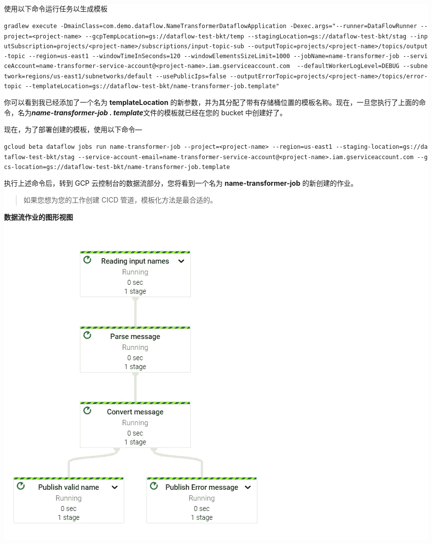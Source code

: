 使用以下命令运行任务以生成模板

```
gradlew execute -DmainClass=com.demo.dataflow.NameTransformerDataflowApplication -Dexec.args="--runner=DataFlowRunner --project=<project-name> --gcpTempLocation=gs://dataflow-test-bkt/temp --stagingLocation=gs://dataflow-test-bkt/stag --inputSubscription=projects/<project-name>/subscriptions/input-topic-sub --outputTopic=projects/<project-name>/topics/output-topic --region=us-east1 --windowTimeInSeconds=120 --windowElementsSizeLimit=1000 --jobName=name-transformer-job --serviceAccount=name-transformer-service-account@<project-name>.iam.gserviceaccount.com  --defaultWorkerLogLevel=DEBUG --subnetwork=regions/us-east1/subnetworks/default --usePublicIps=false --outputErrorTopic=projects/<project-name>/topics/error-topic --templateLocation=gs://dataflow-test-bkt/name-transformer-job.template"
```

你可以看到我已经添加了一个名为 **templateLocation** 的新参数，并为其分配了带有存储桶位置的模板名称。现在，一旦您执行了上面的命令，名为***name-transformer-job . template***文件的模板就已经在您的 bucket 中创建好了。

现在，为了部署创建的模板，使用以下命令—

```
gcloud beta dataflow jobs run name-transformer-job --project=<project-name> --region=us-east1 --staging-location=gs://dataflow-test-bkt/stag --service-account-email=name-transformer-service-account@<project-name>.iam.gserviceaccount.com --gcs-location=gs://dataflow-test-bkt/name-transformer-job.template
```

执行上述命令后，转到 GCP 云控制台的数据流部分，您将看到一个名为 **name-transformer-job** 的新创建的作业。

> 如果您想为您的工作创建 CICD 管道，模板化方法是最合适的。

**数据流作业的图形视图**

![](img/bf298666229a679460bc5fd0f0e39534.png)
